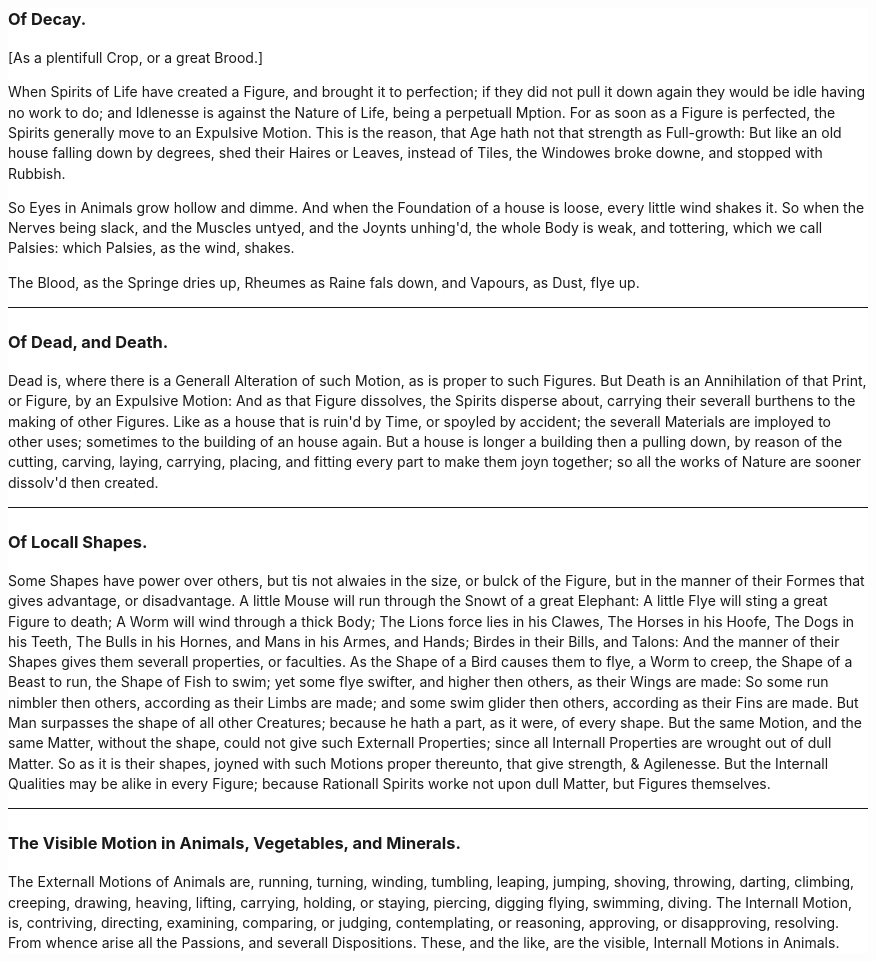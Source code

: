 ### Of Decay.  

[As a plentifull Crop, or a great Brood.]

When Spirits of Life have created a Figure, and brought it to perfection; if they did not pull it down again they would be idle having no work to do; and Idlenesse is against the Nature of Life, being a perpetuall Mption. For as soon as a Figure is perfected, the Spirits generally move to an Expulsive Motion. This is the reason, that Age hath not that strength as Full-growth: But like an old house falling down by degrees, shed their Haires or Leaves, instead of Tiles, the Windowes broke downe, and stopped with Rubbish.

So Eyes in Animals grow hollow and dimme. And when the Foundation of a house is loose, every little wind shakes it. So when the Nerves being slack, and the Muscles untyed, and the Joynts unhing'd, the whole Body is weak, and tottering, which we call Palsies: which Palsies, as the wind, shakes.

The Blood, as the Springe dries up, Rheumes as Raine fals down, and Vapours, as Dust, flye up.

---

### Of Dead, and Death.  
Dead is, where there is a Generall Alteration of such Motion, as is proper to such Figures. But Death is an Annihilation of that Print, or Figure, by an Expulsive Motion: And as that Figure dissolves, the Spirits disperse about, carrying their severall burthens to the making of other Figures. Like as a house that is ruin'd by Time, or spoyled by accident; the severall Materials are imployed to other uses; sometimes to the building of an house again. But a house is longer a building then a pulling down, by reason of the cutting, carving, laying, carrying, placing, and fitting every part to make them joyn together; so all the works of Nature are sooner dissolv'd then created.

---

### Of Locall Shapes.  
Some Shapes have power over others, but tis not alwaies in the size, or bulck of the Figure, but in the manner of their Formes that gives advantage, or disadvantage. A little Mouse will run through the Snowt of a great Elephant: A little Flye will sting a great Figure to death; A Worm will wind through a thick Body; The Lions force lies in his Clawes, The Horses in his Hoofe, The Dogs in his Teeth, The Bulls in his Hornes, and Mans in his Armes, and Hands; Birdes in their Bills, and Talons: And the manner of their Shapes gives them severall properties, or faculties. As the Shape of a Bird causes them to flye, a Worm to creep, the Shape of a Beast to run, the Shape of Fish to swim; yet some flye swifter, and higher then others, as their Wings are made: So some run nimbler then others, according as their Limbs are made; and some swim glider then others, according as their Fins are made. But Man surpasses the shape of all other Creatures; because he hath a part, as it were, of every shape. But the same Motion, and the same Matter, without the shape, could not give such Externall Properties; since all Internall Properties are wrought out of dull Matter. So as it is their shapes, joyned with such Motions proper thereunto, that give strength, & Agilenesse. But the Internall Qualities may be alike in every Figure; because Rationall Spirits worke not upon dull Matter, but Figures themselves.

---

### The Visible Motion in Animals, Vegetables, and Minerals.  
The Externall Motions of Animals are, running, turning, winding, tumbling, leaping, jumping, shoving, throwing, darting, climbing, creeping, drawing, heaving, lifting, carrying, holding, or staying, piercing, digging flying, swimming, diving. The Internall Motion, is, contriving, directing, examining, comparing, or judging, contemplating, or reasoning, approving, or disapproving, resolving. From whence arise all the Passions, and severall Dispositions. These, and the like, are the visible, Internall Motions in Animals.
